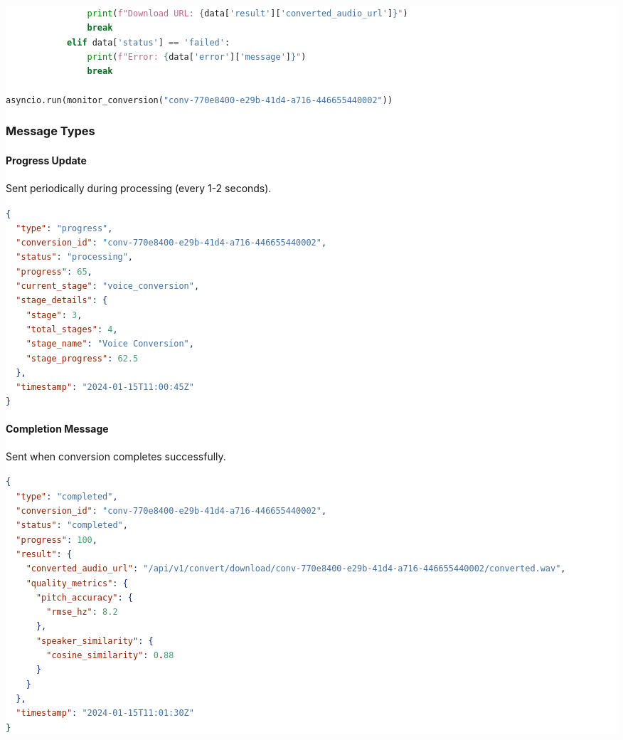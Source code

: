 ```python
                print(f"Download URL: {data['result']['converted_audio_url']}")
                break
            elif data['status'] == 'failed':
                print(f"Error: {data['error']['message']}")
                break

asyncio.run(monitor_conversion("conv-770e8400-e29b-41d4-a716-446655440002"))
```

### Message Types

#### Progress Update

Sent periodically during processing (every 1-2 seconds).

```json
{
  "type": "progress",
  "conversion_id": "conv-770e8400-e29b-41d4-a716-446655440002",
  "status": "processing",
  "progress": 65,
  "current_stage": "voice_conversion",
  "stage_details": {
    "stage": 3,
    "total_stages": 4,
    "stage_name": "Voice Conversion",
    "stage_progress": 62.5
  },
  "timestamp": "2024-01-15T11:00:45Z"
}
```

#### Completion Message

Sent when conversion completes successfully.

```json
{
  "type": "completed",
  "conversion_id": "conv-770e8400-e29b-41d4-a716-446655440002",
  "status": "completed",
  "progress": 100,
  "result": {
    "converted_audio_url": "/api/v1/convert/download/conv-770e8400-e29b-41d4-a716-446655440002/converted.wav",
    "quality_metrics": {
      "pitch_accuracy": {
        "rmse_hz": 8.2
      },
      "speaker_similarity": {
        "cosine_similarity": 0.88
      }
    }
  },
  "timestamp": "2024-01-15T11:01:30Z"
}
```
